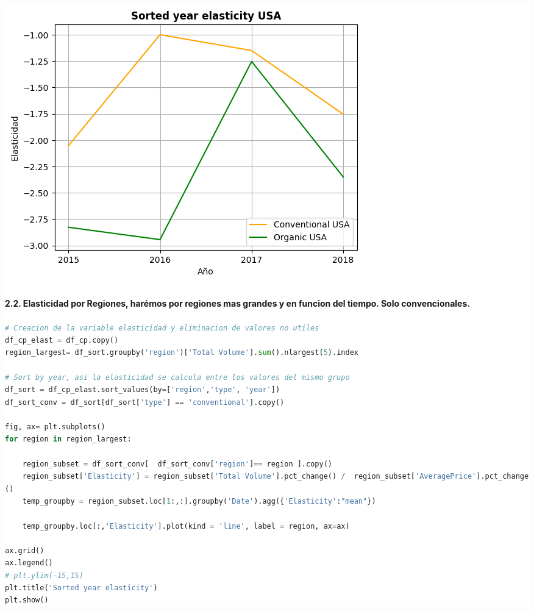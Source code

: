 ![png](output_106_0.png)
    


#### 2.2. Elasticidad por Regiones, harémos por regiones mas grandes y en funcion del tiempo. Solo convencionales.


```python
# Creacion de la variable elasticidad y eliminacion de valores no utiles
df_cp_elast = df_cp.copy()
region_largest= df_sort.groupby('region')['Total Volume'].sum().nlargest(5).index

# Sort by year, asi la elasticidad se calcula entre los valores del mismo grupo
df_sort = df_cp_elast.sort_values(by=['region','type', 'year'])
df_sort_conv = df_sort[df_sort['type'] == 'conventional'].copy()

fig, ax= plt.subplots()
for region in region_largest:

    region_subset = df_sort_conv[  df_sort_conv['region']== region ].copy()
    region_subset['Elasticity'] = region_subset['Total Volume'].pct_change() /  region_subset['AveragePrice'].pct_change()
    temp_groupby = region_subset.loc[1:,:].groupby('Date').agg({'Elasticity':"mean"})

    temp_groupby.loc[:,'Elasticity'].plot(kind = 'line', label = region, ax=ax)

ax.grid()
ax.legend()
# plt.ylim(-15,15)
plt.title('Sorted year elasticity')
plt.show()
```
